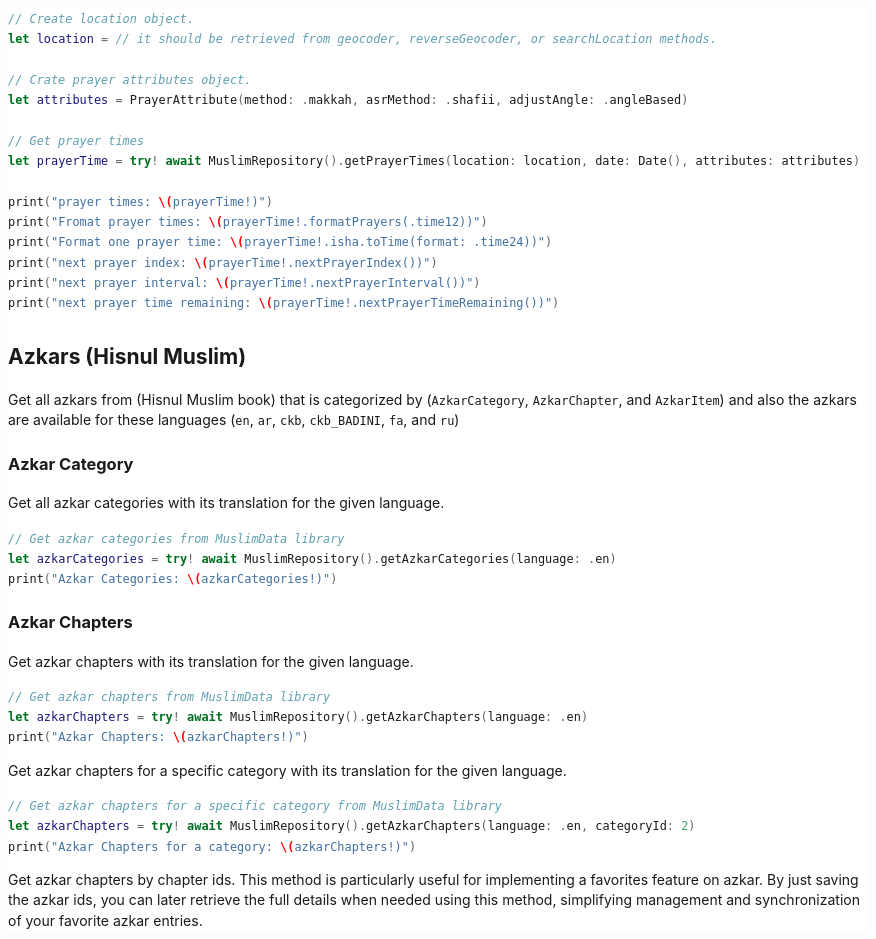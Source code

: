 ```swift 
// Create location object.
let location = // it should be retrieved from geocoder, reverseGeocoder, or searchLocation methods.

// Crate prayer attributes object.
let attributes = PrayerAttribute(method: .makkah, asrMethod: .shafii, adjustAngle: .angleBased)

// Get prayer times
let prayerTime = try! await MuslimRepository().getPrayerTimes(location: location, date: Date(), attributes: attributes)

print("prayer times: \(prayerTime!)")
print("Fromat prayer times: \(prayerTime!.formatPrayers(.time12))")
print("Format one prayer time: \(prayerTime!.isha.toTime(format: .time24))")
print("next prayer index: \(prayerTime!.nextPrayerIndex())")
print("next prayer interval: \(prayerTime!.nextPrayerInterval())")
print("next prayer time remaining: \(prayerTime!.nextPrayerTimeRemaining())")
```

## Azkars (Hisnul Muslim)

Get all azkars from (Hisnul Muslim book) that is categorized by (`AzkarCategory`, `AzkarChapter`, and `AzkarItem`) and also the azkars are available for these languages (`en`, `ar`, `ckb`, `ckb_BADINI`, `fa`, and `ru`)

### Azkar Category

Get all azkar categories with its translation for the given language.

```swift
// Get azkar categories from MuslimData library
let azkarCategories = try! await MuslimRepository().getAzkarCategories(language: .en)
print("Azkar Categories: \(azkarCategories!)")
```

### Azkar Chapters

Get azkar chapters with its translation for the given language.

```swift
// Get azkar chapters from MuslimData library
let azkarChapters = try! await MuslimRepository().getAzkarChapters(language: .en)
print("Azkar Chapters: \(azkarChapters!)")
```

Get azkar chapters for a specific category with its translation for the given language.

```swift
// Get azkar chapters for a specific category from MuslimData library
let azkarChapters = try! await MuslimRepository().getAzkarChapters(language: .en, categoryId: 2)
print("Azkar Chapters for a category: \(azkarChapters!)")
```

Get azkar chapters by chapter ids. This method is particularly useful for implementing a favorites feature on azkar. By just saving the azkar ids, you can later retrieve the full details when needed using this method, simplifying management and synchronization of your favorite azkar entries.
